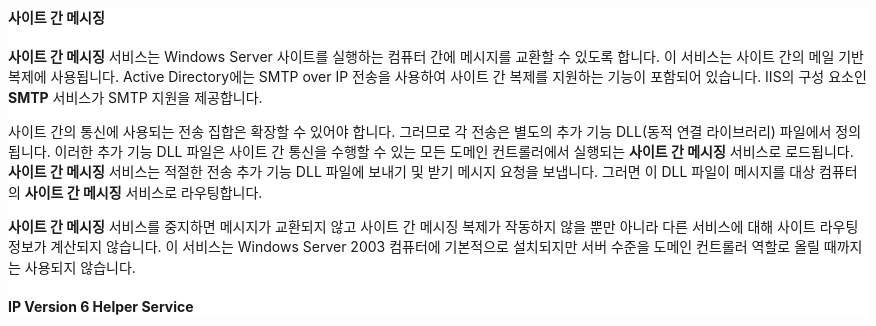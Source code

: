 #### 사이트 간 메시징

**사이트 간 메시징** 서비스는 Windows Server 사이트를 실행하는 컴퓨터 간에 메시지를 교환할 수 있도록 합니다. 이 서비스는 사이트 간의 메일 기반 복제에 사용됩니다. Active Directory에는 SMTP over IP 전송을 사용하여 사이트 간 복제를 지원하는 기능이 포함되어 있습니다. IIS의 구성 요소인 **SMTP** 서비스가 SMTP 지원을 제공합니다.

사이트 간의 통신에 사용되는 전송 집합은 확장할 수 있어야 합니다. 그러므로 각 전송은 별도의 추가 기능 DLL(동적 연결 라이브러리) 파일에서 정의됩니다. 이러한 추가 기능 DLL 파일은 사이트 간 통신을 수행할 수 있는 모든 도메인 컨트롤러에서 실행되는 **사이트 간 메시징** 서비스로 로드됩니다. **사이트 간 메시징** 서비스는 적절한 전송 추가 기능 DLL 파일에 보내기 및 받기 메시지 요청을 보냅니다. 그러면 이 DLL 파일이 메시지를 대상 컴퓨터의 **사이트 간 메시징** 서비스로 라우팅합니다.

**사이트 간 메시징** 서비스를 중지하면 메시지가 교환되지 않고 사이트 간 메시징 복제가 작동하지 않을 뿐만 아니라 다른 서비스에 대해 사이트 라우팅 정보가 계산되지 않습니다. 이 서비스는 Windows Server 2003 컴퓨터에 기본적으로 설치되지만 서버 수준을 도메인 컨트롤러 역할로 올릴 때까지는 사용되지 않습니다.

#### IP Version 6 Helper Service

